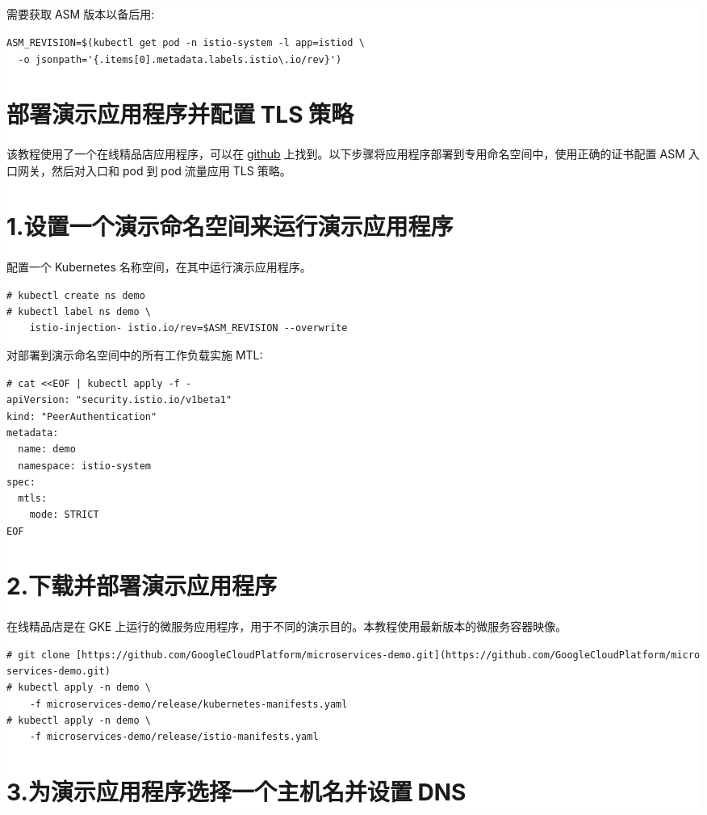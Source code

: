 需要获取 ASM 版本以备后用:

```
ASM_REVISION=$(kubectl get pod -n istio-system -l app=istiod \
  -o jsonpath='{.items[0].metadata.labels.istio\.io/rev}')
```

# 部署演示应用程序并配置 TLS 策略

该教程使用了一个在线精品店应用程序，可以在 [github](https://github.com/GoogleCloudPlatform/microservices-demo) 上找到。以下步骤将应用程序部署到专用命名空间中，使用正确的证书配置 ASM 入口网关，然后对入口和 pod 到 pod 流量应用 TLS 策略。

# 1.设置一个演示命名空间来运行演示应用程序

配置一个 Kubernetes 名称空间，在其中运行演示应用程序。

```
# kubectl create ns demo
# kubectl label ns demo \
    istio-injection- istio.io/rev=$ASM_REVISION --overwrite
```

对部署到演示命名空间中的所有工作负载实施 MTL:

```
# cat <<EOF | kubectl apply -f -
apiVersion: "security.istio.io/v1beta1"
kind: "PeerAuthentication"
metadata:
  name: demo
  namespace: istio-system
spec:
  mtls:
    mode: STRICT
EOF
```

# 2.下载并部署演示应用程序

在线精品店是在 GKE 上运行的微服务应用程序，用于不同的演示目的。本教程使用最新版本的微服务容器映像。

```
# git clone [https://github.com/GoogleCloudPlatform/microservices-demo.git](https://github.com/GoogleCloudPlatform/microservices-demo.git)
# kubectl apply -n demo \
    -f microservices-demo/release/kubernetes-manifests.yaml
# kubectl apply -n demo \
    -f microservices-demo/release/istio-manifests.yaml
```

# 3.为演示应用程序选择一个主机名并设置 DNS
